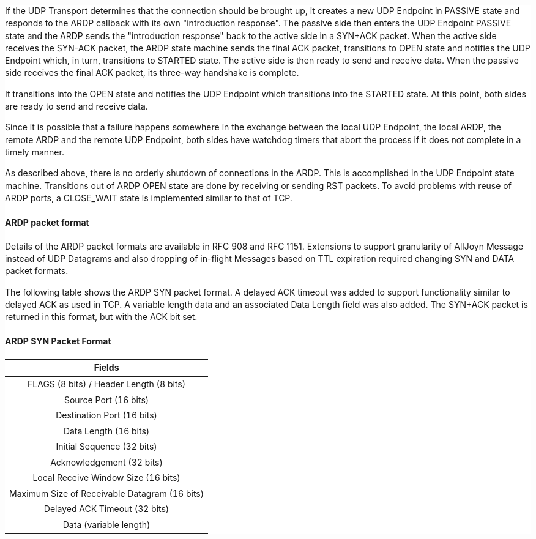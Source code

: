 If the UDP Transport determines that the connection should be 
brought up, it creates a new UDP Endpoint in PASSIVE state and 
responds to the ARDP callback with its own "introduction response".
The passive side then enters the UDP Endpoint PASSIVE state 
and the ARDP sends the "introduction response" back to the 
active side in a SYN+ACK packet. When the active side receives 
the SYN-ACK packet, the ARDP state machine sends the final 
ACK packet, transitions to OPEN state and notifies the UDP Endpoint 
which, in turn, transitions to STARTED state. The active side 
is then ready to send and receive data. When the passive side 
receives the final ACK packet, its three-way handshake is complete.  

It transitions into the OPEN state and notifies the UDP Endpoint 
which transitions into the STARTED state. At this point, 
both sides are ready to send and receive data.

Since it is possible that a failure happens somewhere in the 
exchange between the local UDP Endpoint, the local ARDP, the 
remote ARDP and the remote UDP Endpoint, both sides have 
watchdog timers that abort the process if it does not complete 
in a timely manner.

As described above, there is no orderly shutdown of connections 
in the ARDP. This is accomplished in the UDP Endpoint state machine.
Transitions out of ARDP OPEN state are done by receiving or sending 
RST packets. To avoid problems with reuse of ARDP ports, a 
CLOSE_WAIT state is implemented similar to that of TCP.

#### ARDP packet format

Details of the ARDP packet formats are available in RFC 908 and RFC 1151.
Extensions to support granularity of AllJoyn Message instead of 
UDP Datagrams and also dropping of in-flight Messages based on 
TTL expiration required changing SYN and DATA packet formats.

The following table shows the ARDP SYN packet format. 
A delayed ACK timeout was added to support functionality 
similar to delayed ACK as used in TCP. A variable length data 
and an associated Data Length field was also added. The 
SYN+ACK packet is returned in this format, but with the ACK bit set.

#### ARDP SYN Packet Format
| Fields |
|:---:|
| FLAGS (8 bits) / Header Length (8 bits) |
| Source Port (16 bits) |
| Destination Port (16 bits) |
| Data Length (16 bits) |
| Initial Sequence (32 bits) |
| Acknowledgement (32 bits) |
| Local Receive Window Size (16 bits) |
| Maximum Size of Receivable Datagram (16 bits) |
| Delayed ACK Timeout (32 bits) |
| Data (variable length) |
